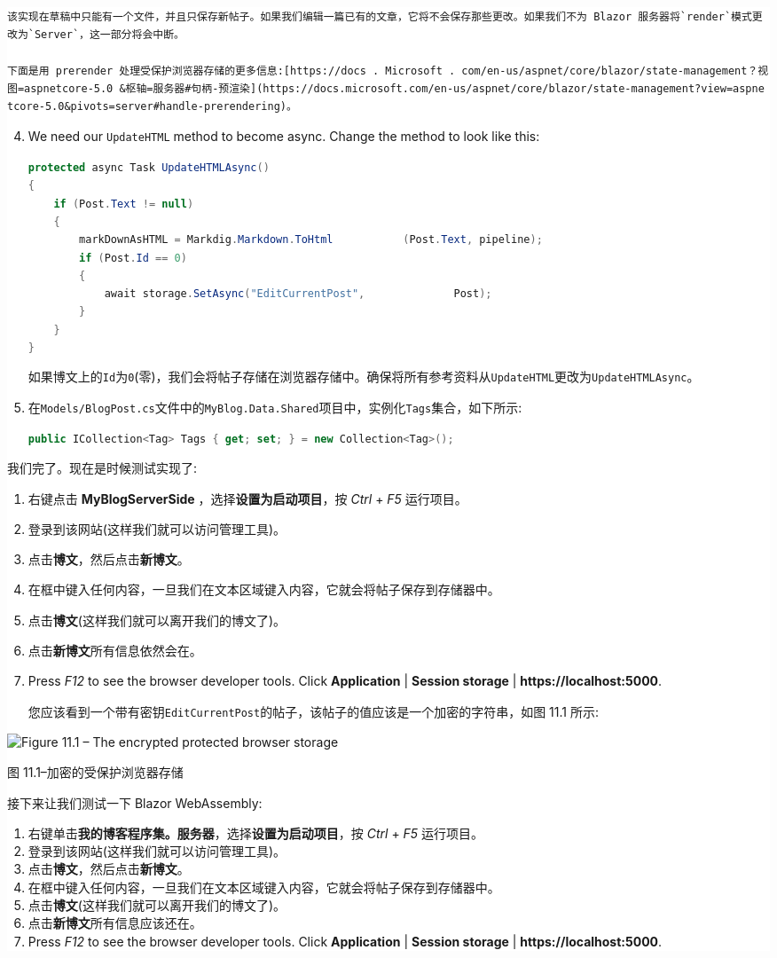     该实现在草稿中只能有一个文件，并且只保存新帖子。如果我们编辑一篇已有的文章，它将不会保存那些更改。如果我们不为 Blazor 服务器将`render`模式更改为`Server`，这一部分将会中断。

    下面是用 prerender 处理受保护浏览器存储的更多信息:[https://docs . Microsoft . com/en-us/aspnet/core/blazor/state-management？视图=aspnetcore-5.0 &枢轴=服务器#句柄-预渲染](https://docs.microsoft.com/en-us/aspnet/core/blazor/state-management?view=aspnetcore-5.0&pivots=server#handle-prerendering)。

4.  We need our `UpdateHTML` method to become async. Change the method to look like this:

    ```cs
    protected async Task UpdateHTMLAsync()
    {
        if (Post.Text != null)
        {
            markDownAsHTML = Markdig.Markdown.ToHtml           (Post.Text, pipeline);
            if (Post.Id == 0)
            {
                await storage.SetAsync("EditCurrentPost",              Post);
            }
        }
    }
    ```

    如果博文上的`Id`为`0`(零)，我们会将帖子存储在浏览器存储中。确保将所有参考资料从`UpdateHTML`更改为`UpdateHTMLAsync`。

5.  在`Models/BlogPost.cs`文件中的`MyBlog.Data.Shared`项目中，实例化`Tags`集合，如下所示:

    ```cs
    public ICollection<Tag> Tags { get; set; } = new Collection<Tag>();
    ```

我们完了。现在是时候测试实现了:

1.  右键点击 **MyBlogServerSide** ，选择**设置为启动项目**，按 *Ctrl* + *F5* 运行项目。
2.  登录到该网站(这样我们就可以访问管理工具)。
3.  点击**博文**，然后点击**新博文**。
4.  在框中键入任何内容，一旦我们在文本区域键入内容，它就会将帖子保存到存储器中。
5.  点击**博文**(这样我们就可以离开我们的博文了)。
6.  点击**新博文**所有信息依然会在。
7.  Press *F12* to see the browser developer tools. Click **Application** | **Session storage** | **https://localhost:5000**.

    您应该看到一个带有密钥`EditCurrentPost`的帖子，该帖子的值应该是一个加密的字符串，如图 11.1 所示:

![Figure 11.1 – The encrypted protected browser storage ](image/Figure_11.1_B16009.jpg)

图 11.1–加密的受保护浏览器存储

接下来让我们测试一下 Blazor WebAssembly:

1.  右键单击**我的博客程序集。服务器**，选择**设置为启动项目**，按 *Ctrl* + *F5* 运行项目。
2.  登录到该网站(这样我们就可以访问管理工具)。
3.  点击**博文**，然后点击**新博文**。
4.  在框中键入任何内容，一旦我们在文本区域键入内容，它就会将帖子保存到存储器中。
5.  点击**博文**(这样我们就可以离开我们的博文了)。
6.  点击**新博文**所有信息应该还在。
7.  Press *F12* to see the browser developer tools. Click **Application** | **Session storage** | **https://localhost:5000**.
